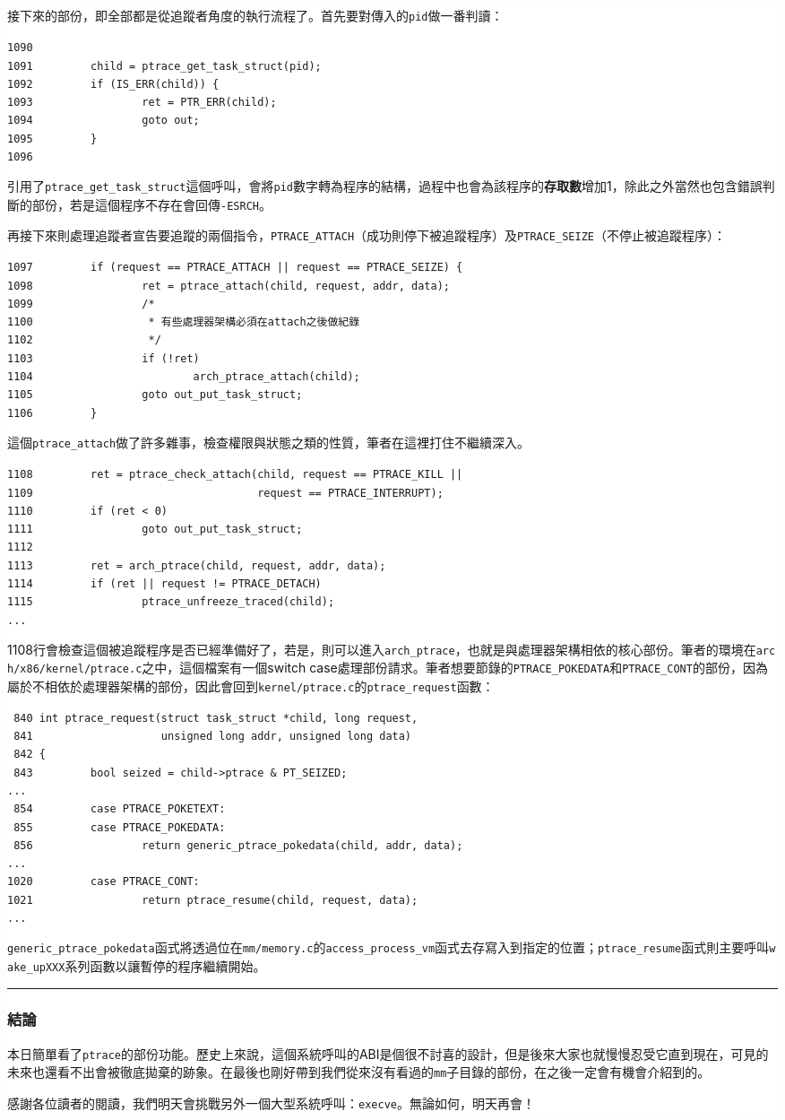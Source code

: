 接下來的部份，即全部都是從追蹤者角度的執行流程了。首先要對傳入的`pid`做一番判讀：
```
1090 
1091         child = ptrace_get_task_struct(pid);
1092         if (IS_ERR(child)) {
1093                 ret = PTR_ERR(child);
1094                 goto out;
1095         }
1096 
```
引用了`ptrace_get_task_struct`這個呼叫，會將`pid`數字轉為程序的結構，過程中也會為該程序的**存取數**增加1，除此之外當然也包含錯誤判斷的部份，若是這個程序不存在會回傳`-ESRCH`。

再接下來則處理追蹤者宣告要追蹤的兩個指令，`PTRACE_ATTACH`（成功則停下被追蹤程序）及`PTRACE_SEIZE`（不停止被追蹤程序）：
```
1097         if (request == PTRACE_ATTACH || request == PTRACE_SEIZE) {
1098                 ret = ptrace_attach(child, request, addr, data);
1099                 /*
1100                  * 有些處理器架構必須在attach之後做紀錄
1102                  */
1103                 if (!ret)
1104                         arch_ptrace_attach(child);
1105                 goto out_put_task_struct;
1106         }
```
這個`ptrace_attach`做了許多雜事，檢查權限與狀態之類的性質，筆者在這裡打住不繼續深入。
```
1108         ret = ptrace_check_attach(child, request == PTRACE_KILL ||
1109                                   request == PTRACE_INTERRUPT); 
1110         if (ret < 0)
1111                 goto out_put_task_struct;
1112 
1113         ret = arch_ptrace(child, request, addr, data);
1114         if (ret || request != PTRACE_DETACH)
1115                 ptrace_unfreeze_traced(child);
...
```
1108行會檢查這個被追蹤程序是否已經準備好了，若是，則可以進入`arch_ptrace`，也就是與處理器架構相依的核心部份。筆者的環境在`arch/x86/kernel/ptrace.c`之中，這個檔案有一個switch case處理部份請求。筆者想要節錄的`PTRACE_POKEDATA`和`PTRACE_CONT`的部份，因為屬於不相依於處理器架構的部份，因此會回到`kernel/ptrace.c`的`ptrace_request`函數：
```
 840 int ptrace_request(struct task_struct *child, long request,
 841                    unsigned long addr, unsigned long data)
 842 {
 843         bool seized = child->ptrace & PT_SEIZED;
...
 854         case PTRACE_POKETEXT:
 855         case PTRACE_POKEDATA:
 856                 return generic_ptrace_pokedata(child, addr, data);
...
1020         case PTRACE_CONT:
1021                 return ptrace_resume(child, request, data);
...
```
`generic_ptrace_pokedata`函式將透過位在`mm/memory.c`的`access_process_vm`函式去存寫入到指定的位置；`ptrace_resume`函式則主要呼叫`wake_upXXX`系列函數以讓暫停的程序繼續開始。

---
### 結論

本日簡單看了`ptrace`的部份功能。歷史上來說，這個系統呼叫的ABI是個很不討喜的設計，但是後來大家也就慢慢忍受它直到現在，可見的未來也還看不出會被徹底拋棄的跡象。在最後也剛好帶到我們從來沒有看過的`mm`子目錄的部份，在之後一定會有機會介紹到的。

感謝各位讀者的閱讀，我們明天會挑戰另外一個大型系統呼叫：`execve`。無論如何，明天再會！
